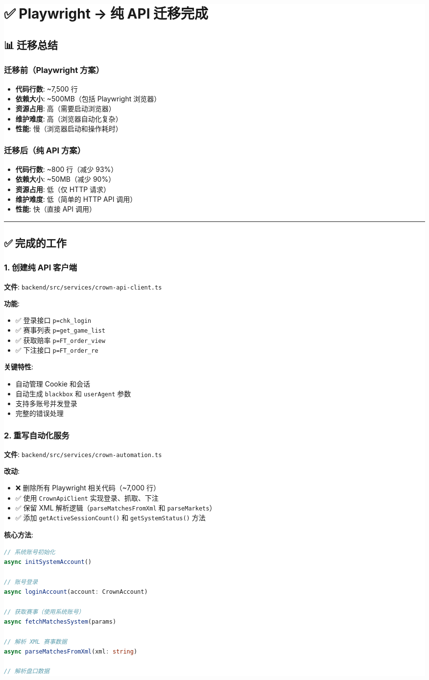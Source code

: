 # ✅ Playwright → 纯 API 迁移完成

## 📊 迁移总结

### 迁移前（Playwright 方案）
- **代码行数**: ~7,500 行
- **依赖大小**: ~500MB（包括 Playwright 浏览器）
- **资源占用**: 高（需要启动浏览器）
- **维护难度**: 高（浏览器自动化复杂）
- **性能**: 慢（浏览器启动和操作耗时）

### 迁移后（纯 API 方案）
- **代码行数**: ~800 行（减少 93%）
- **依赖大小**: ~50MB（减少 90%）
- **资源占用**: 低（仅 HTTP 请求）
- **维护难度**: 低（简单的 HTTP API 调用）
- **性能**: 快（直接 API 调用）

---

## ✅ 完成的工作

### 1. 创建纯 API 客户端

**文件**: `backend/src/services/crown-api-client.ts`

**功能**:
- ✅ 登录接口 `p=chk_login`
- ✅ 赛事列表 `p=get_game_list`
- ✅ 获取赔率 `p=FT_order_view`
- ✅ 下注接口 `p=FT_order_re`

**关键特性**:
- 自动管理 Cookie 和会话
- 自动生成 `blackbox` 和 `userAgent` 参数
- 支持多账号并发登录
- 完整的错误处理

### 2. 重写自动化服务

**文件**: `backend/src/services/crown-automation.ts`

**改动**:
- ❌ 删除所有 Playwright 相关代码（~7,000 行）
- ✅ 使用 `CrownApiClient` 实现登录、抓取、下注
- ✅ 保留 XML 解析逻辑（`parseMatchesFromXml` 和 `parseMarkets`）
- ✅ 添加 `getActiveSessionCount()` 和 `getSystemStatus()` 方法

**核心方法**:
```typescript
// 系统账号初始化
async initSystemAccount()

// 账号登录
async loginAccount(account: CrownAccount)

// 获取赛事（使用系统账号）
async fetchMatchesSystem(params)

// 解析 XML 赛事数据
async parseMatchesFromXml(xml: string)

// 解析盘口数据
```